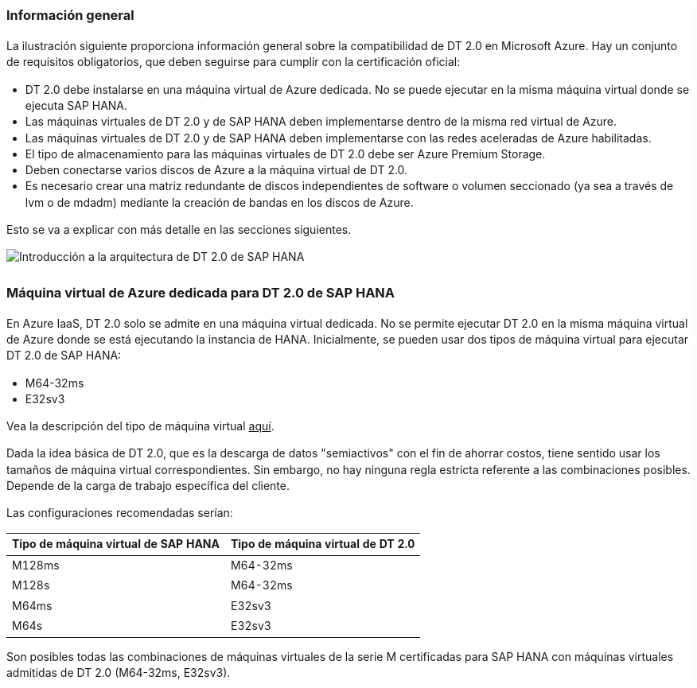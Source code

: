 
### <a name="overview"></a>Información general

La ilustración siguiente proporciona información general sobre la compatibilidad de DT 2.0 en Microsoft Azure. Hay un conjunto de requisitos obligatorios, que deben seguirse para cumplir con la certificación oficial:

- DT 2.0 debe instalarse en una máquina virtual de Azure dedicada. No se puede ejecutar en la misma máquina virtual donde se ejecuta SAP HANA.
- Las máquinas virtuales de DT 2.0 y de SAP HANA deben implementarse dentro de la misma red virtual de Azure.
- Las máquinas virtuales de DT 2.0 y de SAP HANA deben implementarse con las redes aceleradas de Azure habilitadas.
- El tipo de almacenamiento para las máquinas virtuales de DT 2.0 debe ser Azure Premium Storage.
- Deben conectarse varios discos de Azure a la máquina virtual de DT 2.0.
- Es necesario crear una matriz redundante de discos independientes de software o volumen seccionado (ya sea a través de lvm o de mdadm) mediante la creación de bandas en los discos de Azure.

Esto se va a explicar con más detalle en las secciones siguientes.

![Introducción a la arquitectura de DT 2.0 de SAP HANA](media/hana-vm-operations/hana-data-tiering.png)



### <a name="dedicated-azure-vm-for-sap-hana-dt-20"></a>Máquina virtual de Azure dedicada para DT 2.0 de SAP HANA

En Azure IaaS, DT 2.0 solo se admite en una máquina virtual dedicada. No se permite ejecutar DT 2.0 en la misma máquina virtual de Azure donde se está ejecutando la instancia de HANA. Inicialmente, se pueden usar dos tipos de máquina virtual para ejecutar DT 2.0 de SAP HANA:

- M64-32ms 
- E32sv3 

Vea la descripción del tipo de máquina virtual [aquí](../../sizes-memory.md).

Dada la idea básica de DT 2.0, que es la descarga de datos "semiactivos" con el fin de ahorrar costos, tiene sentido usar los tamaños de máquina virtual correspondientes. Sin embargo, no hay ninguna regla estricta referente a las combinaciones posibles. Depende de la carga de trabajo específica del cliente.

Las configuraciones recomendadas serían:

| Tipo de máquina virtual de SAP HANA | Tipo de máquina virtual de DT 2.0 |
| --- | --- | 
| M128ms | M64-32ms |
| M128s | M64-32ms |
| M64ms | E32sv3 |
| M64s | E32sv3 |


Son posibles todas las combinaciones de máquinas virtuales de la serie M certificadas para SAP HANA con máquinas virtuales admitidas de DT 2.0 (M64-32ms, E32sv3).
